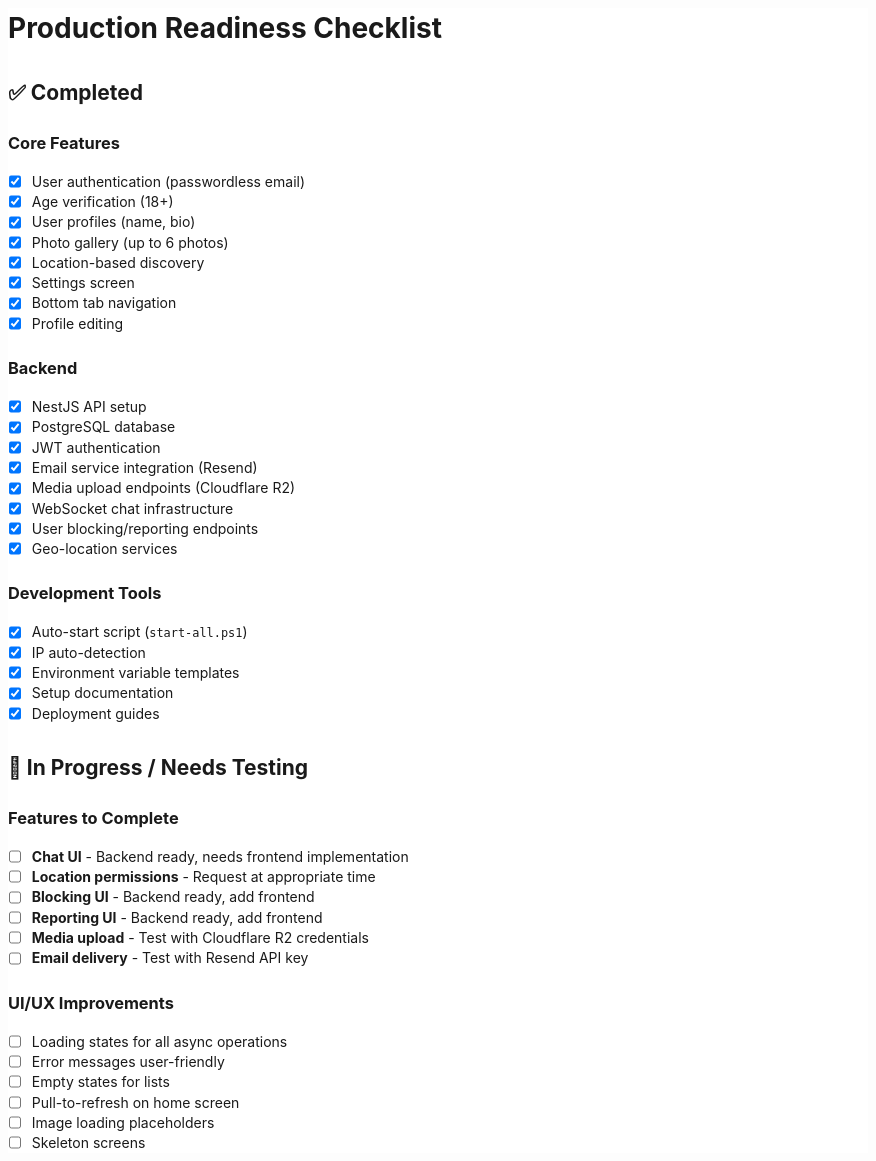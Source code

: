 # Production Readiness Checklist

## ✅ Completed

### Core Features
- [x] User authentication (passwordless email)
- [x] Age verification (18+)
- [x] User profiles (name, bio)
- [x] Photo gallery (up to 6 photos)
- [x] Location-based discovery
- [x] Settings screen
- [x] Bottom tab navigation
- [x] Profile editing

### Backend
- [x] NestJS API setup
- [x] PostgreSQL database
- [x] JWT authentication
- [x] Email service integration (Resend)
- [x] Media upload endpoints (Cloudflare R2)
- [x] WebSocket chat infrastructure
- [x] User blocking/reporting endpoints
- [x] Geo-location services

### Development Tools
- [x] Auto-start script (`start-all.ps1`)
- [x] IP auto-detection
- [x] Environment variable templates
- [x] Setup documentation
- [x] Deployment guides

## 🚧 In Progress / Needs Testing

### Features to Complete
- [ ] **Chat UI** - Backend ready, needs frontend implementation
- [ ] **Location permissions** - Request at appropriate time
- [ ] **Blocking UI** - Backend ready, add frontend
- [ ] **Reporting UI** - Backend ready, add frontend
- [ ] **Media upload** - Test with Cloudflare R2 credentials
- [ ] **Email delivery** - Test with Resend API key

### UI/UX Improvements
- [ ] Loading states for all async operations
- [ ] Error messages user-friendly
- [ ] Empty states for lists
- [ ] Pull-to-refresh on home screen
- [ ] Image loading placeholders
- [ ] Skeleton screens
